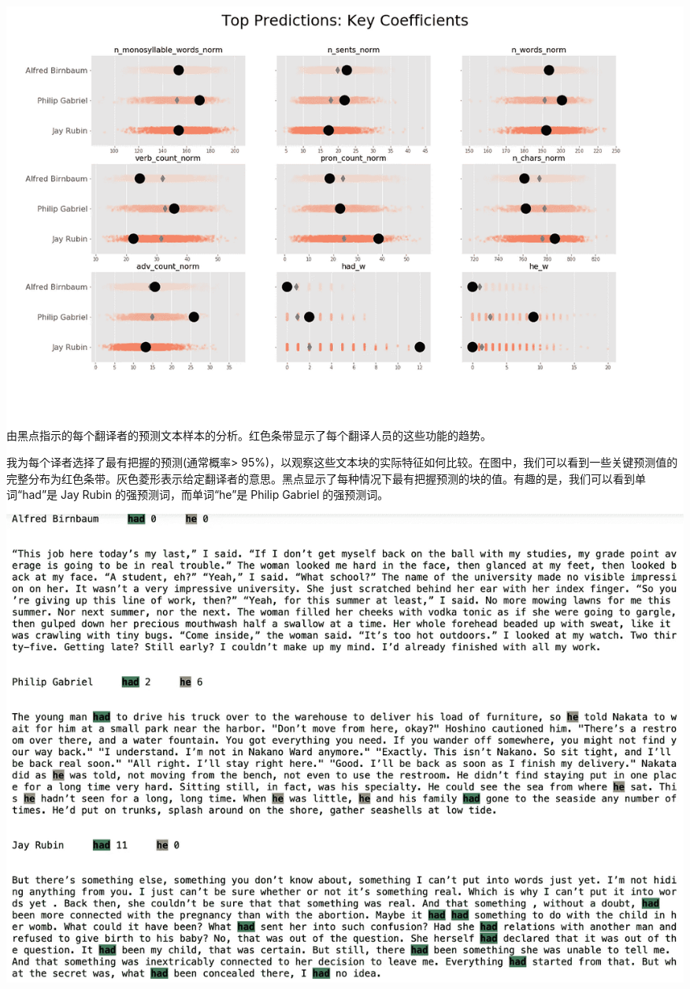 ![](img/0d8cea5a7f4c2e83f87ccaa79b016b2b.png)

由黑点指示的每个翻译者的预测文本样本的分析。红色条带显示了每个翻译人员的这些功能的趋势。

我为每个译者选择了最有把握的预测(通常概率> 95%)，以观察这些文本块的实际特征如何比较。在图中，我们可以看到一些关键预测值的完整分布为红色条带。灰色菱形表示给定翻译者的意思。黑点显示了每种情况下最有把握预测的块的值。有趣的是，我们可以看到单词“had”是 Jay Rubin 的强预测词，而单词“he”是 Philip Gabriel 的强预测词。

![](img/9ee698852ce5f2eb79171856c8c028a5.png)
